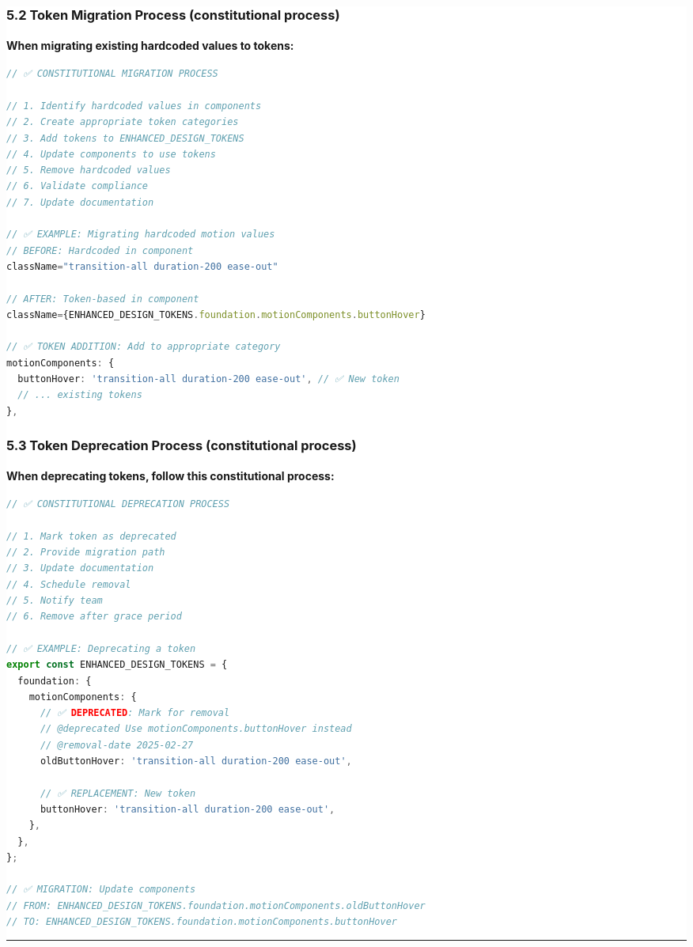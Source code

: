 ### 5.2 Token Migration Process (constitutional process)

**When migrating existing hardcoded values to tokens:**

```ts
// ✅ CONSTITUTIONAL MIGRATION PROCESS

// 1. Identify hardcoded values in components
// 2. Create appropriate token categories
// 3. Add tokens to ENHANCED_DESIGN_TOKENS
// 4. Update components to use tokens
// 5. Remove hardcoded values
// 6. Validate compliance
// 7. Update documentation

// ✅ EXAMPLE: Migrating hardcoded motion values
// BEFORE: Hardcoded in component
className="transition-all duration-200 ease-out"

// AFTER: Token-based in component
className={ENHANCED_DESIGN_TOKENS.foundation.motionComponents.buttonHover}

// ✅ TOKEN ADDITION: Add to appropriate category
motionComponents: {
  buttonHover: 'transition-all duration-200 ease-out', // ✅ New token
  // ... existing tokens
},
```

### 5.3 Token Deprecation Process (constitutional process)

**When deprecating tokens, follow this constitutional process:**

```ts
// ✅ CONSTITUTIONAL DEPRECATION PROCESS

// 1. Mark token as deprecated
// 2. Provide migration path
// 3. Update documentation
// 4. Schedule removal
// 5. Notify team
// 6. Remove after grace period

// ✅ EXAMPLE: Deprecating a token
export const ENHANCED_DESIGN_TOKENS = {
  foundation: {
    motionComponents: {
      // ✅ DEPRECATED: Mark for removal
      // @deprecated Use motionComponents.buttonHover instead
      // @removal-date 2025-02-27
      oldButtonHover: 'transition-all duration-200 ease-out',
      
      // ✅ REPLACEMENT: New token
      buttonHover: 'transition-all duration-200 ease-out',
    },
  },
};

// ✅ MIGRATION: Update components
// FROM: ENHANCED_DESIGN_TOKENS.foundation.motionComponents.oldButtonHover
// TO: ENHANCED_DESIGN_TOKENS.foundation.motionComponents.buttonHover
```

---